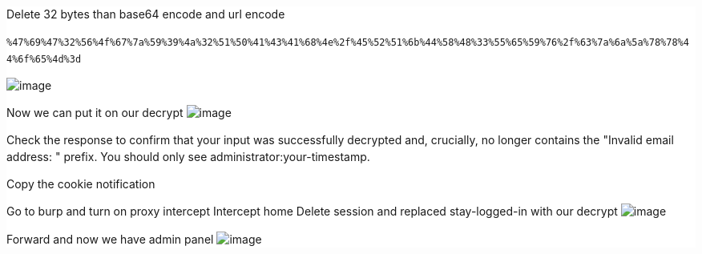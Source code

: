 
Delete 32 bytes than base64 encode and url encode

```
%47%69%47%32%56%4f%67%7a%59%39%4a%32%51%50%41%43%41%68%4e%2f%45%52%51%6b%44%58%48%33%55%65%59%76%2f%63%7a%6a%5a%78%78%44%6f%65%4d%3d
```
![image](https://github.com/VietTheBarbarian/Manual-Application-Testing/assets/56415307/e840d340-f142-46c6-95d0-ba01ec803e00)


Now we can put it on our decrypt 
![image](https://github.com/VietTheBarbarian/Manual-Application-Testing/assets/56415307/ebfcf1fd-a560-45cc-b378-faa447a78a6a)


Check the response to confirm that your input was successfully decrypted and, crucially, no longer contains the "Invalid email address: " prefix. You should only see administrator:your-timestamp. 

Copy the cookie notification

Go to burp and turn on proxy intercept
Intercept home
Delete session and replaced stay-logged-in with our decrypt
![image](https://github.com/VietTheBarbarian/Manual-Application-Testing/assets/56415307/40b32b65-0f8c-498b-aa27-a24404532e54)


Forward and now we have admin panel
![image](https://github.com/VietTheBarbarian/Manual-Application-Testing/assets/56415307/6d3d5165-1f56-4f0a-a56e-94cf95edf1d6)

 
